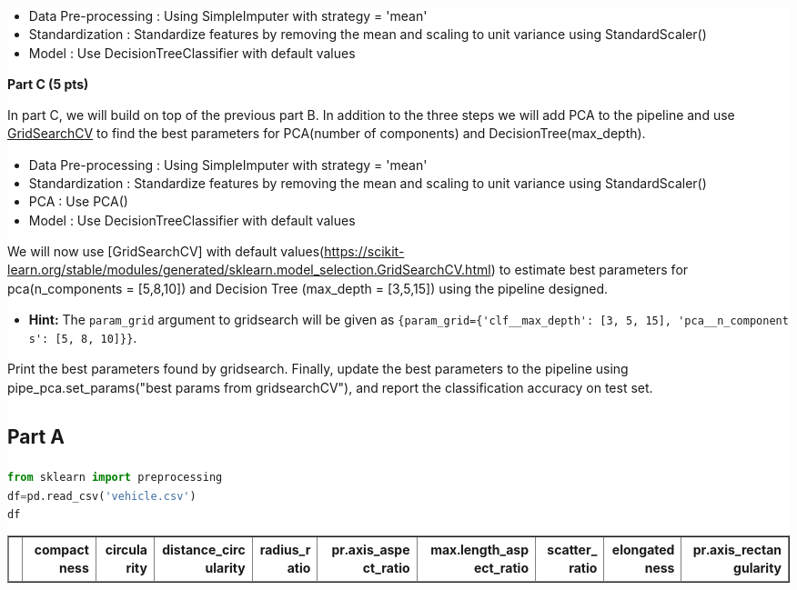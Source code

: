  * Data Pre-processing : Using SimpleImputer with strategy = 'mean'
 * Standardization : Standardize features by removing the mean and scaling to unit variance using StandardScaler()
 * Model : Use DecisionTreeClassifier with default values
  

**Part C (5 pts)**
  
In part C, we will build on top of the previous part B. In addition to the three steps we will add PCA to the pipeline and use [GridSearchCV](https://scikit-learn.org/stable/modules/generated/sklearn.model_selection.GridSearchCV.html) to find the best parameters for PCA(number of components) and DecisionTree(max_depth).
  
 * Data Pre-processing : Using SimpleImputer with strategy = 'mean'
 * Standardization : Standardize features by removing the mean and scaling to unit variance using StandardScaler()
 * PCA : Use PCA()
 * Model : Use DecisionTreeClassifier with default values
  
We will now use [GridSearchCV] with default values(https://scikit-learn.org/stable/modules/generated/sklearn.model_selection.GridSearchCV.html) to estimate best parameters for pca(n_components = [5,8,10]) and Decision Tree (max_depth = [3,5,15]) using the pipeline designed. 

* **Hint:** The `param_grid` argument to gridsearch will be given as `{param_grid={'clf__max_depth': [3, 5, 15], 'pca__n_components': [5, 8, 10]}}`. 

Print the best parameters found by gridsearch. Finally, update the best parameters to the pipeline using pipe_pca.set_params("best params from gridsearchCV"), and report the classification accuracy on test set.

              

## Part A


```python
from sklearn import preprocessing
df=pd.read_csv('vehicle.csv')
df
```




<div>
<style scoped>
    .dataframe tbody tr th:only-of-type {
        vertical-align: middle;
    }

    .dataframe tbody tr th {
        vertical-align: top;
    }

    .dataframe thead th {
        text-align: right;
    }
</style>
<table border="1" class="dataframe">
  <thead>
    <tr style="text-align: right;">
      <th></th>
      <th>compactness</th>
      <th>circularity</th>
      <th>distance_circularity</th>
      <th>radius_ratio</th>
      <th>pr.axis_aspect_ratio</th>
      <th>max.length_aspect_ratio</th>
      <th>scatter_ratio</th>
      <th>elongatedness</th>
      <th>pr.axis_rectangularity</th>